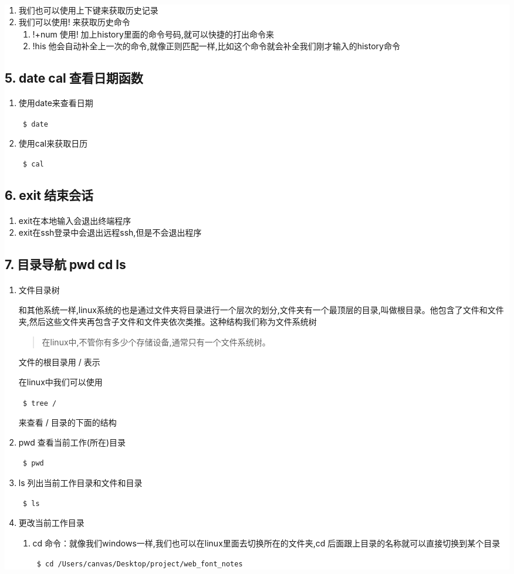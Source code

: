 1. 我们也可以使用上下键来获取历史记录
2. 我们可以使用! 来获取历史命令
   1. !+num 使用! 加上history里面的命令号码,就可以快捷的打出命令来
   2. !his 他会自动补全上一次的命令,就像正则匹配一样,比如这个命令就会补全我们刚才输入的history命令

## 5. date cal 查看日期函数

1. 使用date来查看日期

   ```text
    $ date
   ```

2. 使用cal来获取日历

   ```text
    $ cal
   ```

## 6. exit 结束会话

1. exit在本地输入会退出终端程序
2. exit在ssh登录中会退出远程ssh,但是不会退出程序

## 7. 目录导航 pwd cd ls

1. 文件目录树

   和其他系统一样,linux系统的也是通过文件夹将目录进行一个层次的划分,文件夹有一个最顶层的目录,叫做根目录。他包含了文件和文件夹,然后这些文件夹再包含子文件和文件夹依次类推。这种结构我们称为文件系统树

   > 在linux中,不管你有多少个存储设备,通常只有一个文件系统树。

   文件的根目录用 / 表示

   在linux中我们可以使用

   ```text
    $ tree /
   ```

   来查看 / 目录的下面的结构

2. pwd 查看当前工作\(所在\)目录

   ```text
    $ pwd
   ```

3. ls 列出当前工作目录和文件和目录

   ```text
    $ ls
   ```

4. 更改当前工作目录
   1. cd 命令：就像我们windows一样,我们也可以在linux里面去切换所在的文件夹,cd 后面跟上目录的名称就可以直接切换到某个目录

      ```text
       $ cd /Users/canvas/Desktop/project/web_font_notes
      ```
